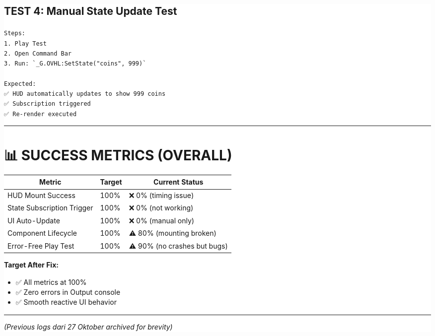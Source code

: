 ## **TEST 4: Manual State Update Test**

```
Steps:
1. Play Test
2. Open Command Bar
3. Run: `_G.OVHL:SetState("coins", 999)`

Expected:
✅ HUD automatically updates to show 999 coins
✅ Subscription triggered
✅ Re-render executed
```

---

# 📊 **SUCCESS METRICS (OVERALL)**

| Metric                     | Target | Current Status               |
| -------------------------- | ------ | ---------------------------- |
| HUD Mount Success          | 100%   | ❌ 0% (timing issue)         |
| State Subscription Trigger | 100%   | ❌ 0% (not working)          |
| UI Auto-Update             | 100%   | ❌ 0% (manual only)          |
| Component Lifecycle        | 100%   | ⚠️ 80% (mounting broken)     |
| Error-Free Play Test       | 100%   | ⚠️ 90% (no crashes but bugs) |

**Target After Fix:**

- ✅ All metrics at 100%
- ✅ Zero errors in Output console
- ✅ Smooth reactive UI behavior

---

_(Previous logs dari 27 Oktober archived for brevity)_
